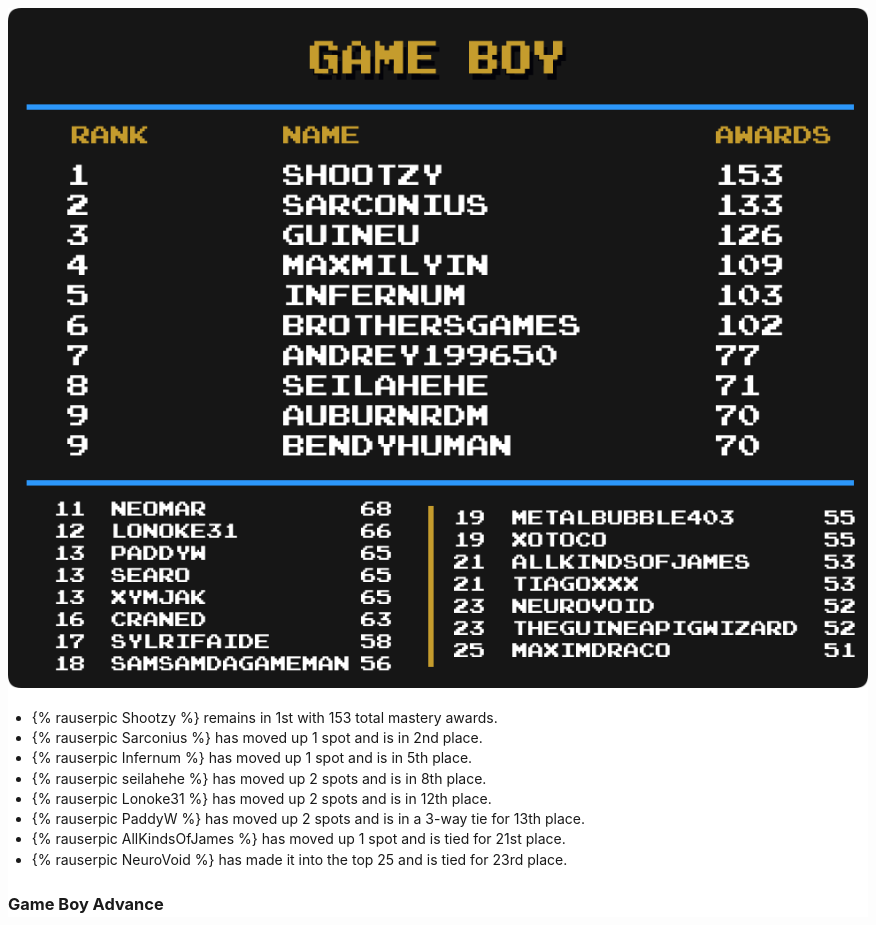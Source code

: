   <img src="img/TopMasteries/GAME_BOY.png" />
</p>

* {% rauserpic Shootzy %} remains in 1st with 153 total mastery awards.
* {% rauserpic Sarconius %} has moved up 1 spot and is in 2nd place.
* {% rauserpic Infernum %} has moved up 1 spot and is in 5th place.
* {% rauserpic seilahehe %} has moved up 2 spots and is in 8th place.
* {% rauserpic Lonoke31 %} has moved up 2 spots and is in 12th place.
* {% rauserpic PaddyW %} has moved up 2 spots and is in a 3-way tie for 13th place.
* {% rauserpic AllKindsOfJames %} has moved up 1 spot and is tied for 21st place.
* {% rauserpic NeuroVoid %} has made it into the top 25 and is tied for 23rd place.

### Game Boy Advance

<p align="center">